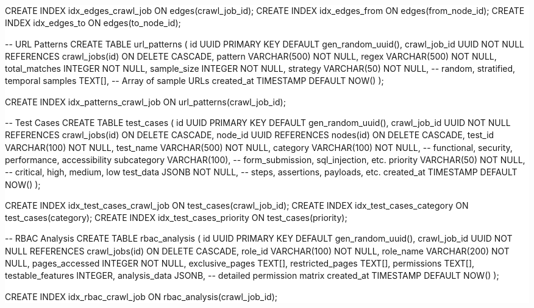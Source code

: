 CREATE INDEX idx_edges_crawl_job ON edges(crawl_job_id);
CREATE INDEX idx_edges_from ON edges(from_node_id);
CREATE INDEX idx_edges_to ON edges(to_node_id);

-- URL Patterns
CREATE TABLE url_patterns (
    id UUID PRIMARY KEY DEFAULT gen_random_uuid(),
    crawl_job_id UUID NOT NULL REFERENCES crawl_jobs(id) ON DELETE CASCADE,
    pattern VARCHAR(500) NOT NULL,
    regex VARCHAR(500) NOT NULL,
    total_matches INTEGER NOT NULL,
    sample_size INTEGER NOT NULL,
    strategy VARCHAR(50) NOT NULL, -- random, stratified, temporal
    samples TEXT[], -- Array of sample URLs
    created_at TIMESTAMP DEFAULT NOW()
);

CREATE INDEX idx_patterns_crawl_job ON url_patterns(crawl_job_id);

-- Test Cases
CREATE TABLE test_cases (
    id UUID PRIMARY KEY DEFAULT gen_random_uuid(),
    crawl_job_id UUID NOT NULL REFERENCES crawl_jobs(id) ON DELETE CASCADE,
    node_id UUID REFERENCES nodes(id) ON DELETE CASCADE,
    test_id VARCHAR(100) NOT NULL,
    test_name VARCHAR(500) NOT NULL,
    category VARCHAR(100) NOT NULL, -- functional, security, performance, accessibility
    subcategory VARCHAR(100), -- form_submission, sql_injection, etc.
    priority VARCHAR(50) NOT NULL, -- critical, high, medium, low
    test_data JSONB NOT NULL, -- steps, assertions, payloads, etc.
    created_at TIMESTAMP DEFAULT NOW()
);

CREATE INDEX idx_test_cases_crawl_job ON test_cases(crawl_job_id);
CREATE INDEX idx_test_cases_category ON test_cases(category);
CREATE INDEX idx_test_cases_priority ON test_cases(priority);

-- RBAC Analysis
CREATE TABLE rbac_analysis (
    id UUID PRIMARY KEY DEFAULT gen_random_uuid(),
    crawl_job_id UUID NOT NULL REFERENCES crawl_jobs(id) ON DELETE CASCADE,
    role_id VARCHAR(100) NOT NULL,
    role_name VARCHAR(200) NOT NULL,
    pages_accessed INTEGER NOT NULL,
    exclusive_pages TEXT[],
    restricted_pages TEXT[],
    permissions TEXT[],
    testable_features INTEGER,
    analysis_data JSONB, -- detailed permission matrix
    created_at TIMESTAMP DEFAULT NOW()
);

CREATE INDEX idx_rbac_crawl_job ON rbac_analysis(crawl_job_id);
